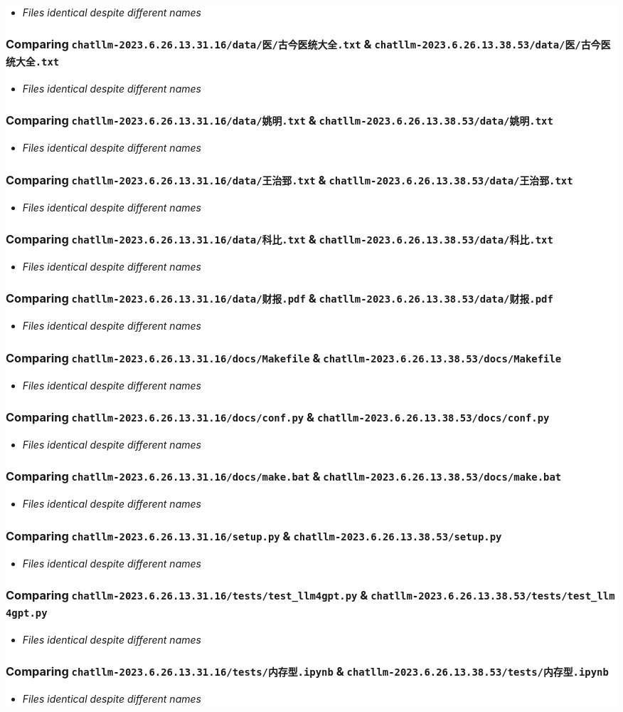  * *Files identical despite different names*

### Comparing `chatllm-2023.6.26.13.31.16/data/医/古今医统大全.txt` & `chatllm-2023.6.26.13.38.53/data/医/古今医统大全.txt`

 * *Files identical despite different names*

### Comparing `chatllm-2023.6.26.13.31.16/data/姚明.txt` & `chatllm-2023.6.26.13.38.53/data/姚明.txt`

 * *Files identical despite different names*

### Comparing `chatllm-2023.6.26.13.31.16/data/王治郅.txt` & `chatllm-2023.6.26.13.38.53/data/王治郅.txt`

 * *Files identical despite different names*

### Comparing `chatllm-2023.6.26.13.31.16/data/科比.txt` & `chatllm-2023.6.26.13.38.53/data/科比.txt`

 * *Files identical despite different names*

### Comparing `chatllm-2023.6.26.13.31.16/data/财报.pdf` & `chatllm-2023.6.26.13.38.53/data/财报.pdf`

 * *Files identical despite different names*

### Comparing `chatllm-2023.6.26.13.31.16/docs/Makefile` & `chatllm-2023.6.26.13.38.53/docs/Makefile`

 * *Files identical despite different names*

### Comparing `chatllm-2023.6.26.13.31.16/docs/conf.py` & `chatllm-2023.6.26.13.38.53/docs/conf.py`

 * *Files identical despite different names*

### Comparing `chatllm-2023.6.26.13.31.16/docs/make.bat` & `chatllm-2023.6.26.13.38.53/docs/make.bat`

 * *Files identical despite different names*

### Comparing `chatllm-2023.6.26.13.31.16/setup.py` & `chatllm-2023.6.26.13.38.53/setup.py`

 * *Files identical despite different names*

### Comparing `chatllm-2023.6.26.13.31.16/tests/test_llm4gpt.py` & `chatllm-2023.6.26.13.38.53/tests/test_llm4gpt.py`

 * *Files identical despite different names*

### Comparing `chatllm-2023.6.26.13.31.16/tests/内存型.ipynb` & `chatllm-2023.6.26.13.38.53/tests/内存型.ipynb`

 * *Files identical despite different names*

